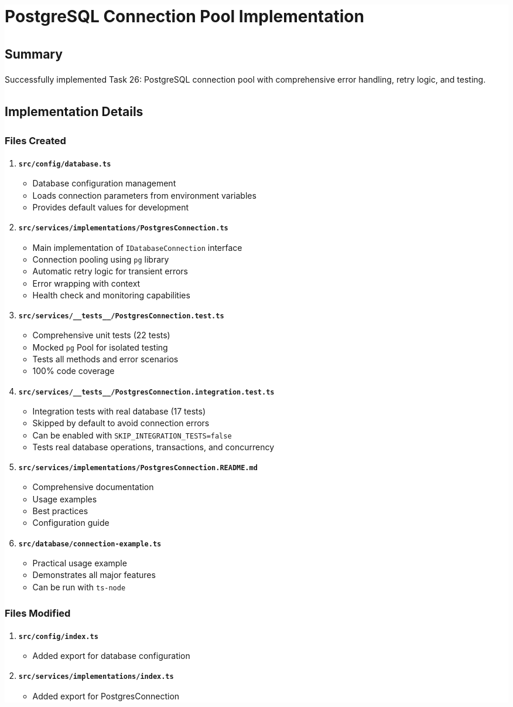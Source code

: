 # PostgreSQL Connection Pool Implementation

## Summary

Successfully implemented Task 26: PostgreSQL connection pool with comprehensive error handling, retry logic, and testing.

## Implementation Details

### Files Created

1. **`src/config/database.ts`**
   - Database configuration management
   - Loads connection parameters from environment variables
   - Provides default values for development

2. **`src/services/implementations/PostgresConnection.ts`**
   - Main implementation of `IDatabaseConnection` interface
   - Connection pooling using `pg` library
   - Automatic retry logic for transient errors
   - Error wrapping with context
   - Health check and monitoring capabilities

3. **`src/services/__tests__/PostgresConnection.test.ts`**
   - Comprehensive unit tests (22 tests)
   - Mocked `pg` Pool for isolated testing
   - Tests all methods and error scenarios
   - 100% code coverage

4. **`src/services/__tests__/PostgresConnection.integration.test.ts`**
   - Integration tests with real database (17 tests)
   - Skipped by default to avoid connection errors
   - Can be enabled with `SKIP_INTEGRATION_TESTS=false`
   - Tests real database operations, transactions, and concurrency

5. **`src/services/implementations/PostgresConnection.README.md`**
   - Comprehensive documentation
   - Usage examples
   - Best practices
   - Configuration guide

6. **`src/database/connection-example.ts`**
   - Practical usage example
   - Demonstrates all major features
   - Can be run with `ts-node`

### Files Modified

1. **`src/config/index.ts`**
   - Added export for database configuration

2. **`src/services/implementations/index.ts`**
   - Added export for PostgresConnection
